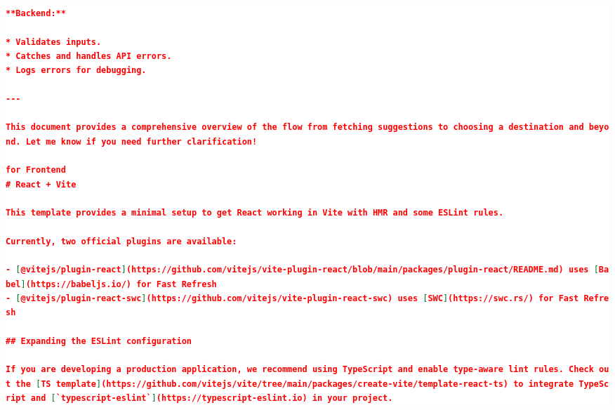 ```json
**Backend:**

* Validates inputs.
* Catches and handles API errors.
* Logs errors for debugging.

---

This document provides a comprehensive overview of the flow from fetching suggestions to choosing a destination and beyond. Let me know if you need further clarification!

for Frontend
# React + Vite

This template provides a minimal setup to get React working in Vite with HMR and some ESLint rules.

Currently, two official plugins are available:

- [@vitejs/plugin-react](https://github.com/vitejs/vite-plugin-react/blob/main/packages/plugin-react/README.md) uses [Babel](https://babeljs.io/) for Fast Refresh
- [@vitejs/plugin-react-swc](https://github.com/vitejs/vite-plugin-react-swc) uses [SWC](https://swc.rs/) for Fast Refresh

## Expanding the ESLint configuration

If you are developing a production application, we recommend using TypeScript and enable type-aware lint rules. Check out the [TS template](https://github.com/vitejs/vite/tree/main/packages/create-vite/template-react-ts) to integrate TypeScript and [`typescript-eslint`](https://typescript-eslint.io) in your project.

